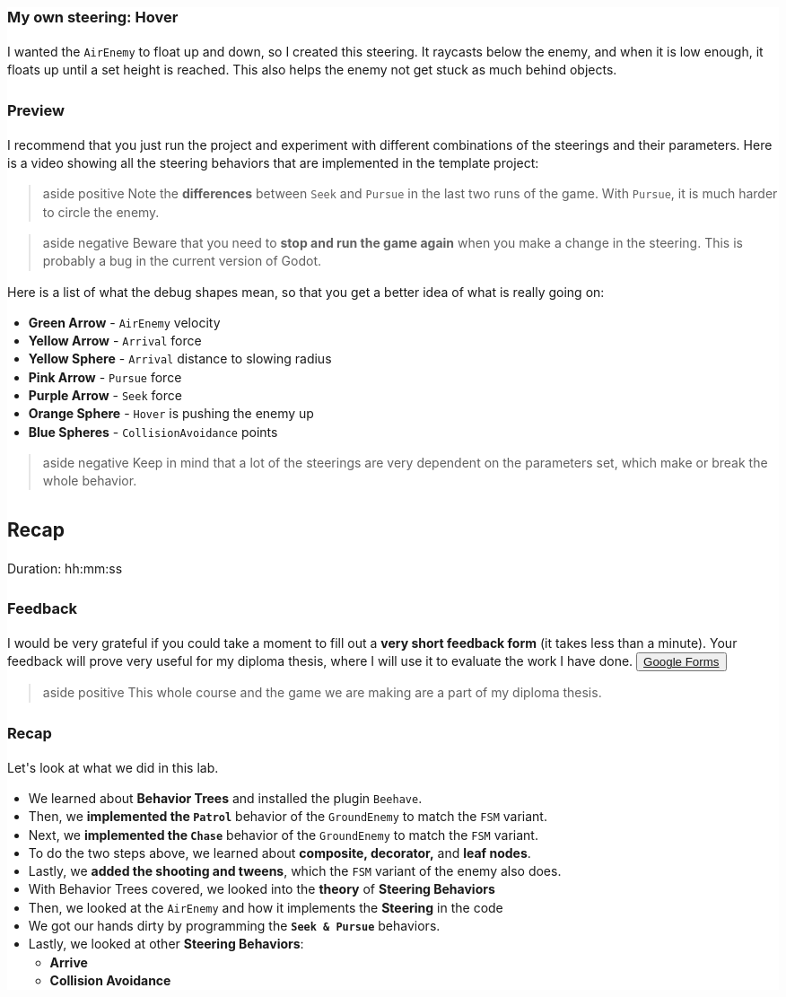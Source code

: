 
### My own steering: Hover
I wanted the `AirEnemy` to float up and down, so I created this steering. It raycasts below the enemy, and when it is low enough, it floats up until a set height is reached. This also helps the enemy not get stuck as much behind objects.


### Preview
I recommend that you just run the project and experiment with different combinations of the steerings and their parameters. Here is a video showing all the steering behaviors that are implemented in the template project:

<video id=tyLv_fO5OKY></video>

> aside positive
> Note the **differences** between `Seek` and `Pursue` in the last two runs of the game. With `Pursue`, it is much harder to circle the enemy.

> aside negative
> Beware that you need to **stop and run the game again** when you make a change in the steering. This is probably a bug in the current version of Godot.

Here is a list of what the debug shapes mean, so that you get a better idea of what is really going on:
- **Green Arrow** - `AirEnemy` velocity
- **Yellow Arrow** - `Arrival` force
- **Yellow Sphere** - `Arrival` distance to slowing radius
- **Pink Arrow** - `Pursue` force
- **Purple Arrow** - `Seek` force
- **Orange Sphere** - `Hover` is pushing the enemy up 
- **Blue Spheres** - `CollisionAvoidance` points


> aside negative
> Keep in mind that a lot of the steerings are very dependent on the parameters set, which make or break the whole behavior.



## Recap
Duration: hh:mm:ss

### Feedback
I would be very grateful if you could take a moment to fill out a **very short feedback form** (it takes less than a minute). Your feedback will prove very useful for my diploma thesis, where I will use it to evaluate the work I have done.
<button>
  [Google Forms](https://forms.gle/xcsTDRJH2sjiuCjP7)
</button>

> aside positive
> This whole course and the game we are making are a part of my diploma thesis.

### Recap
Let's look at what we did in this lab.
- We learned about **Behavior Trees** and installed the plugin `Beehave`.
- Then, we **implemented the `Patrol`** behavior of the `GroundEnemy` to match the `FSM` variant.
- Next, we **implemented the `Chase`** behavior of the `GroundEnemy` to match the `FSM` variant.
- To do the two steps above, we learned about **composite, decorator,** and **leaf nodes**.
- Lastly, we **added the shooting and tweens**, which the `FSM` variant of the enemy also does.
- With Behavior Trees covered, we looked into the **theory** of **Steering Behaviors**
- Then, we looked at the `AirEnemy` and how it implements the **Steering** in the code
- We got our hands dirty by programming the **`Seek & Pursue`** behaviors.
- Lastly, we looked at other **Steering Behaviors**:
    - **Arrive**
    - **Collision Avoidance**